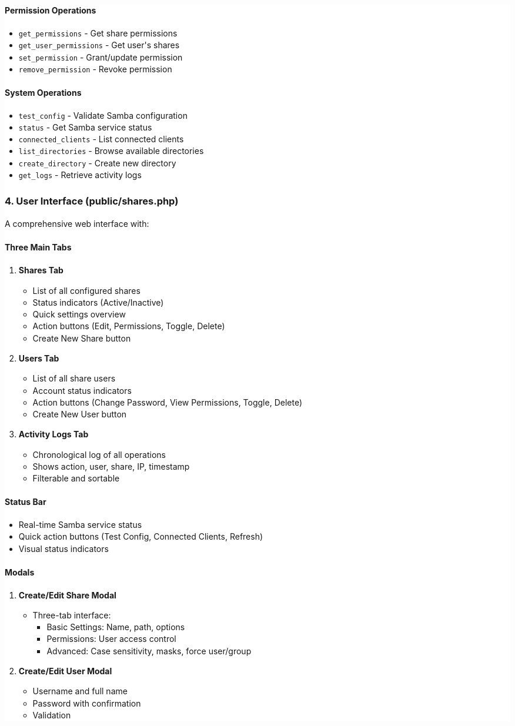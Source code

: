 #### Permission Operations
- `get_permissions` - Get share permissions
- `get_user_permissions` - Get user's shares
- `set_permission` - Grant/update permission
- `remove_permission` - Revoke permission

#### System Operations
- `test_config` - Validate Samba configuration
- `status` - Get Samba service status
- `connected_clients` - List connected clients
- `list_directories` - Browse available directories
- `create_directory` - Create new directory
- `get_logs` - Retrieve activity logs

### 4. User Interface (public/shares.php)
A comprehensive web interface with:

#### Three Main Tabs
1. **Shares Tab**
   - List of all configured shares
   - Status indicators (Active/Inactive)
   - Quick settings overview
   - Action buttons (Edit, Permissions, Toggle, Delete)
   - Create New Share button

2. **Users Tab**
   - List of all share users
   - Account status indicators
   - Action buttons (Change Password, View Permissions, Toggle, Delete)
   - Create New User button

3. **Activity Logs Tab**
   - Chronological log of all operations
   - Shows action, user, share, IP, timestamp
   - Filterable and sortable

#### Status Bar
- Real-time Samba service status
- Quick action buttons (Test Config, Connected Clients, Refresh)
- Visual status indicators

#### Modals
1. **Create/Edit Share Modal**
   - Three-tab interface:
     - Basic Settings: Name, path, options
     - Permissions: User access control
     - Advanced: Case sensitivity, masks, force user/group

2. **Create/Edit User Modal**
   - Username and full name
   - Password with confirmation
   - Validation
